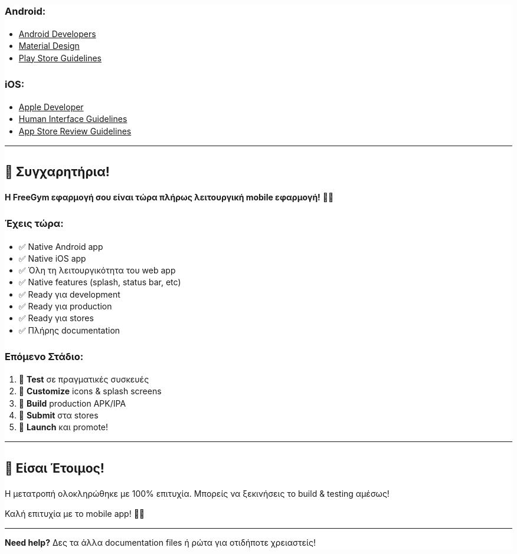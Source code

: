 ### Android:
- [Android Developers](https://developer.android.com)
- [Material Design](https://material.io)
- [Play Store Guidelines](https://play.google.com/console/about/guides/releasewithconfidence/)

### iOS:
- [Apple Developer](https://developer.apple.com)
- [Human Interface Guidelines](https://developer.apple.com/design/human-interface-guidelines/)
- [App Store Review Guidelines](https://developer.apple.com/app-store/review/guidelines/)

---

## 🎉 Συγχαρητήρια!

**Η FreeGym εφαρμογή σου είναι τώρα πλήρως λειτουργική mobile εφαρμογή!** 📱✨

### Έχεις τώρα:
- ✅ Native Android app
- ✅ Native iOS app
- ✅ Όλη τη λειτουργικότητα του web app
- ✅ Native features (splash, status bar, etc)
- ✅ Ready για development
- ✅ Ready για production
- ✅ Ready για stores
- ✅ Πλήρης documentation

### Επόμενο Στάδιο:
1. 🧪 **Test** σε πραγματικές συσκευές
2. 🎨 **Customize** icons & splash screens
3. 📱 **Build** production APK/IPA
4. 🏪 **Submit** στα stores
5. 🚀 **Launch** και promote!

---

## 💪 Είσαι Έτοιμος!

Η μετατροπή ολοκληρώθηκε με 100% επιτυχία. Μπορείς να ξεκινήσεις το build & testing αμέσως!

Καλή επιτυχία με το mobile app! 🚀📱

---

**Need help?** Δες τα άλλα documentation files ή ρώτα για οτιδήποτε χρειαστείς!

